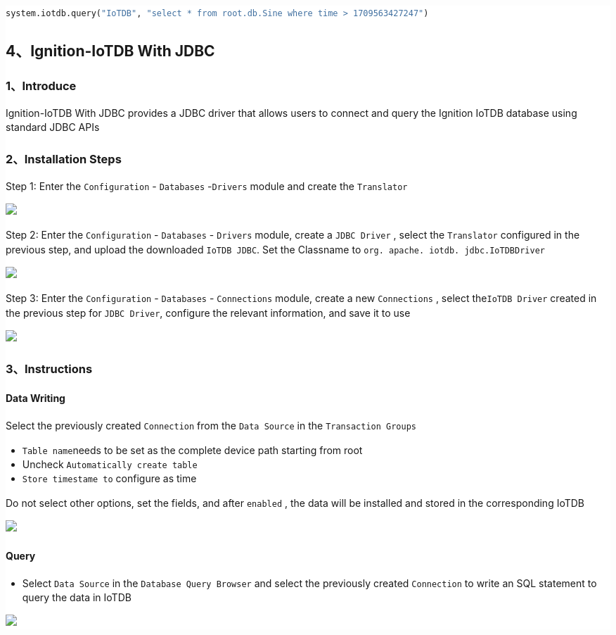   ```Python
  system.iotdb.query("IoTDB", "select * from root.db.Sine where time > 1709563427247")
  ```

## 4、Ignition-IoTDB With JDBC

###  1、Introduce

 Ignition-IoTDB With JDBC provides a JDBC driver that allows users to connect and query the Ignition IoTDB database using standard JDBC APIs

###  2、Installation Steps

Step 1: Enter the `Configuration` - `Databases` -`Drivers` module and create the `Translator`

![](https://alioss.timecho.com/docs/img/Ignition-IoTDB%20With%20JDBC-1.png)

Step 2: Enter the `Configuration` - `Databases` - `Drivers` module, create a `JDBC Driver` , select the `Translator`  configured in the previous step, and upload the downloaded `IoTDB JDBC`. Set the Classname to `org. apache. iotdb. jdbc.IoTDBDriver`

![](https://alioss.timecho.com/docs/img/Ignition-IoTDB%20With%20JDBC-2.png)

Step 3: Enter the `Configuration` - `Databases` - `Connections` module, create a new `Connections` , select the`IoTDB Driver` created in the previous step for `JDBC Driver`, configure the relevant information, and save it to use

![](https://alioss.timecho.com/docs/img/Ignition-IoTDB%20With%20JDBC-3.png)

### 3、Instructions

#### Data Writing

Select the previously created `Connection` from the `Data Source` in the `Transaction Groups`

- `Table name`needs to be set as the complete device path starting from root
- Uncheck `Automatically create table`
- `Store timestame to` configure as time

Do not select other options, set the fields, and after `enabled` , the data will be installed and stored in the corresponding IoTDB

![](https://alioss.timecho.com/docs/img/%E6%95%B0%E6%8D%AE%E5%86%99%E5%85%A5-1.png)

#### Query

- Select `Data Source` in the `Database Query Browser` and select the previously created `Connection` to write an SQL statement to query the data in IoTDB

![](https://alioss.timecho.com/docs/img/%E6%95%B0%E6%8D%AE%E6%9F%A5%E8%AF%A2-ponz.png)

